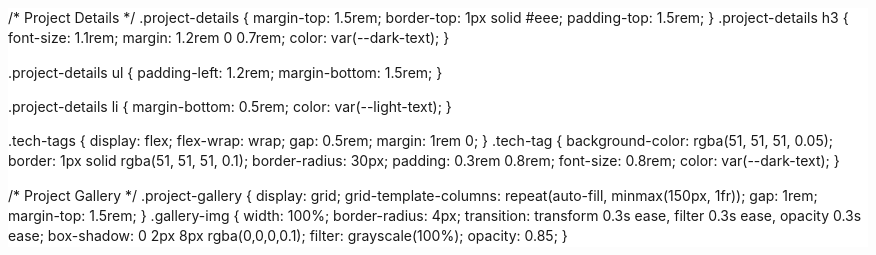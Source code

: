   /* Project Details */
  .project-details {
    margin-top: 1.5rem;
    border-top: 1px solid #eee;
    padding-top: 1.5rem;
  }
    .project-details h3 {
    font-size: 1.1rem;
    margin: 1.2rem 0 0.7rem;
    color: var(--dark-text);
  }
  
  .project-details ul {
    padding-left: 1.2rem;
    margin-bottom: 1.5rem;
  }
  
  .project-details li {
    margin-bottom: 0.5rem;
    color: var(--light-text);
  }
  
  .tech-tags {
    display: flex;
    flex-wrap: wrap;
    gap: 0.5rem;
    margin: 1rem 0;
  }
    .tech-tag {
    background-color: rgba(51, 51, 51, 0.05);
    border: 1px solid rgba(51, 51, 51, 0.1);
    border-radius: 30px;
    padding: 0.3rem 0.8rem;
    font-size: 0.8rem;
    color: var(--dark-text);
  }
  
  /* Project Gallery */
  .project-gallery {
    display: grid;
    grid-template-columns: repeat(auto-fill, minmax(150px, 1fr));
    gap: 1rem;
    margin-top: 1.5rem;
  }
    .gallery-img {
    width: 100%;
    border-radius: 4px;
    transition: transform 0.3s ease, filter 0.3s ease, opacity 0.3s ease;
    box-shadow: 0 2px 8px rgba(0,0,0,0.1);
    filter: grayscale(100%);
    opacity: 0.85;
  }
  